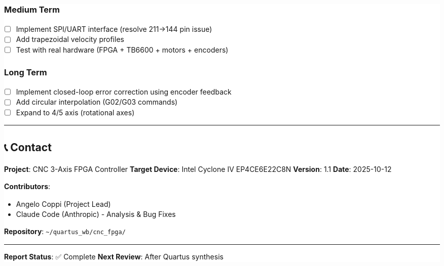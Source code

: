 ### Medium Term
- [ ] Implement SPI/UART interface (resolve 211→144 pin issue)
- [ ] Add trapezoidal velocity profiles
- [ ] Test with real hardware (FPGA + TB6600 + motors + encoders)

### Long Term
- [ ] Implement closed-loop error correction using encoder feedback
- [ ] Add circular interpolation (G02/G03 commands)
- [ ] Expand to 4/5 axis (rotational axes)

---

## 📞 Contact

**Project**: CNC 3-Axis FPGA Controller
**Target Device**: Intel Cyclone IV EP4CE6E22C8N
**Version**: 1.1
**Date**: 2025-10-12

**Contributors**:
- Angelo Coppi (Project Lead)
- Claude Code (Anthropic) - Analysis & Bug Fixes

**Repository**: `~/quartus_wb/cnc_fpga/`

---

**Report Status**: ✅ Complete
**Next Review**: After Quartus synthesis
